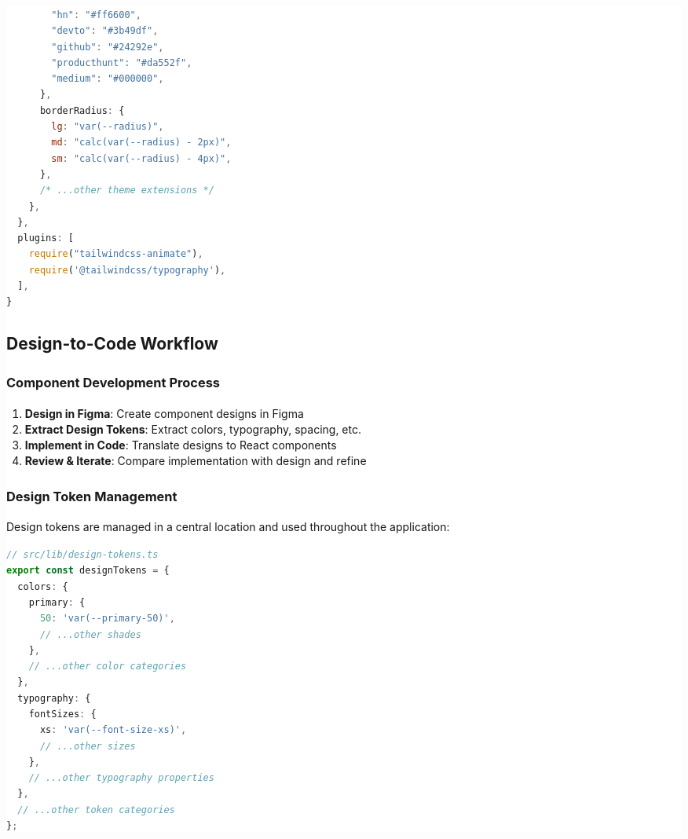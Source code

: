 ```js
        "hn": "#ff6600",
        "devto": "#3b49df",
        "github": "#24292e",
        "producthunt": "#da552f",
        "medium": "#000000",
      },
      borderRadius: {
        lg: "var(--radius)",
        md: "calc(var(--radius) - 2px)",
        sm: "calc(var(--radius) - 4px)",
      },
      /* ...other theme extensions */
    },
  },
  plugins: [
    require("tailwindcss-animate"),
    require('@tailwindcss/typography'),
  ],
}
```

## Design-to-Code Workflow

### Component Development Process

1. **Design in Figma**: Create component designs in Figma
2. **Extract Design Tokens**: Extract colors, typography, spacing, etc.
3. **Implement in Code**: Translate designs to React components
4. **Review & Iterate**: Compare implementation with design and refine

### Design Token Management

Design tokens are managed in a central location and used throughout the application:

```typescript
// src/lib/design-tokens.ts
export const designTokens = {
  colors: {
    primary: {
      50: 'var(--primary-50)',
      // ...other shades
    },
    // ...other color categories
  },
  typography: {
    fontSizes: {
      xs: 'var(--font-size-xs)',
      // ...other sizes
    },
    // ...other typography properties
  },
  // ...other token categories
};
```
